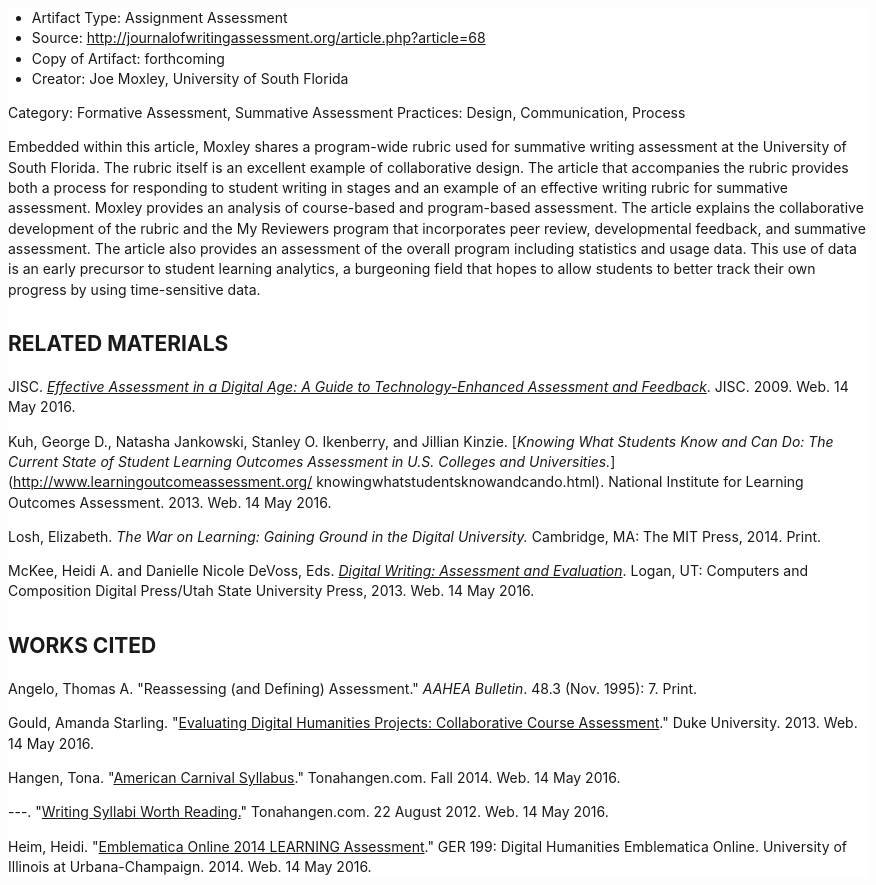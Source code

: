 * Artifact Type: Assignment Assessment
* Source: http://journalofwritingassessment.org/article.php?article=68
* Copy of Artifact: forthcoming
* Creator: Joe Moxley, University of South Florida 

Category: Formative Assessment, Summative Assessment
Practices: Design, Communication, Process 

Embedded within this article, Moxley shares a program-wide rubric used for summative writing assessment at the University of South Florida. The rubric itself is an excellent example of collaborative design. The article that accompanies the rubric provides both a process for responding to student writing in stages and an example of an effective writing rubric for summative assessment. Moxley provides an analysis of course-based and program-based assessment. The article explains the collaborative development of the rubric and the My Reviewers program that incorporates peer review, developmental feedback, and summative assessment. The article also provides an assessment of the overall program including statistics and usage data. This use of data is an early precursor to student learning analytics, a burgeoning field that hopes to allow students to better track their own progress by using time-sensitive data. 

## RELATED MATERIALS 

JISC. *[Effective Assessment in a Digital Age: A Guide to Technology-Enhanced Assessment and Feedback](http://repository.jisc.ac.uk/5995/1/digiassass_eada.pdf)*. JISC. 2009. Web. 14 May 2016. 

Kuh, George D., Natasha Jankowski, Stanley O. Ikenberry, and Jillian Kinzie. [*Knowing What Students Know and Can Do: The Current State of Student Learning Outcomes Assessment in U.S. Colleges and Universities.*](http://www.learningoutcomeassessment.org/ knowingwhatstudentsknowandcando.html). National Institute for Learning Outcomes Assessment. 2013. Web. 14 May 2016.

Losh, Elizabeth. _The War on Learning: Gaining Ground in the Digital University._  Cambridge, MA: The MIT Press, 2014. Print. 

McKee, Heidi A. and Danielle Nicole DeVoss, Eds. [*Digital Writing: Assessment and Evaluation*](http://ccdigitalpress.org/dwae/intro.html). Logan, UT: Computers and Composition Digital Press/Utah State University Press, 2013. Web. 14 May 2016.

## WORKS CITED 

Angelo, Thomas A. "Reassessing (and Defining) Assessment." *AAHEA Bulletin*. 48.3 (Nov. 1995): 7. Print.

Gould, Amanda Starling. "[Evaluating Digital Humanities Projects: Collaborative Course Assessment](http://sites.duke.edu/lit80s_01_f2014/evaluating-digital-humanities-projects-collaborative-course-assessment/)." Duke University. 2013. Web. 14 May 2016.

Hangen, Tona. "[American Carnival Syllabus](http://www.tonahangen.com/wp-content/uploads/2010/06/193.Fall14.pdf)." Tonahangen.com. Fall 2014. Web. 14 May 2016. 

---. "[Writing Syllabi Worth Reading.](http://www.tonahangen.com/courses/syllabusdesign/)" Tonahangen.com. 22 August 2012. Web. 14 May 2016. 

Heim, Heidi. "[Emblematica Online 2014 LEARNING Assessment](https://emblematicaonlineuiuc.wordpress.com/heidi-heim/)." GER 199: Digital Humanities Emblematica Online. University of Illinois at Urbana-Champaign. 2014. Web. 14 May 2016. 
